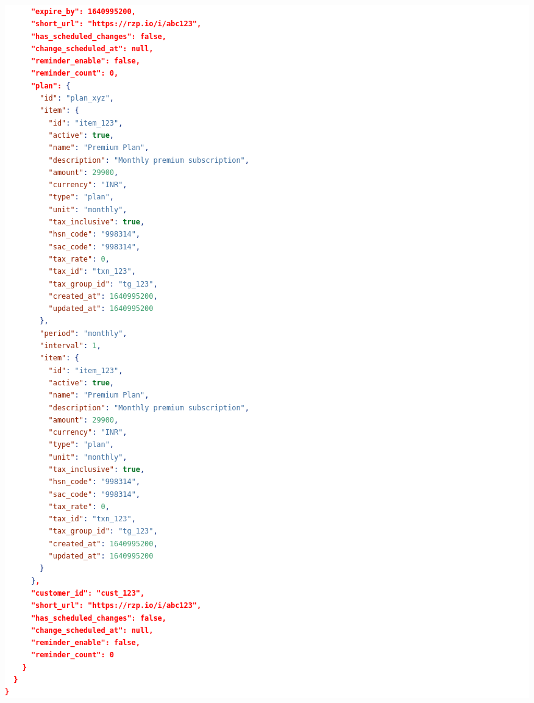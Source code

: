 ```json
      "expire_by": 1640995200,
      "short_url": "https://rzp.io/i/abc123",
      "has_scheduled_changes": false,
      "change_scheduled_at": null,
      "reminder_enable": false,
      "reminder_count": 0,
      "plan": {
        "id": "plan_xyz",
        "item": {
          "id": "item_123",
          "active": true,
          "name": "Premium Plan",
          "description": "Monthly premium subscription",
          "amount": 29900,
          "currency": "INR",
          "type": "plan",
          "unit": "monthly",
          "tax_inclusive": true,
          "hsn_code": "998314",
          "sac_code": "998314",
          "tax_rate": 0,
          "tax_id": "txn_123",
          "tax_group_id": "tg_123",
          "created_at": 1640995200,
          "updated_at": 1640995200
        },
        "period": "monthly",
        "interval": 1,
        "item": {
          "id": "item_123",
          "active": true,
          "name": "Premium Plan",
          "description": "Monthly premium subscription",
          "amount": 29900,
          "currency": "INR",
          "type": "plan",
          "unit": "monthly",
          "tax_inclusive": true,
          "hsn_code": "998314",
          "sac_code": "998314",
          "tax_rate": 0,
          "tax_id": "txn_123",
          "tax_group_id": "tg_123",
          "created_at": 1640995200,
          "updated_at": 1640995200
        }
      },
      "customer_id": "cust_123",
      "short_url": "https://rzp.io/i/abc123",
      "has_scheduled_changes": false,
      "change_scheduled_at": null,
      "reminder_enable": false,
      "reminder_count": 0
    }
  }
}
```
